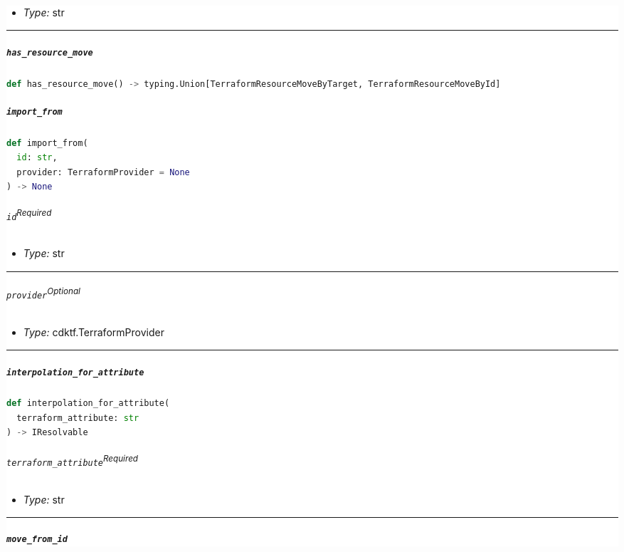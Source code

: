- *Type:* str

---

##### `has_resource_move` <a name="has_resource_move" id="@cdktf/provider-vault.ociAuthBackend.OciAuthBackend.hasResourceMove"></a>

```python
def has_resource_move() -> typing.Union[TerraformResourceMoveByTarget, TerraformResourceMoveById]
```

##### `import_from` <a name="import_from" id="@cdktf/provider-vault.ociAuthBackend.OciAuthBackend.importFrom"></a>

```python
def import_from(
  id: str,
  provider: TerraformProvider = None
) -> None
```

###### `id`<sup>Required</sup> <a name="id" id="@cdktf/provider-vault.ociAuthBackend.OciAuthBackend.importFrom.parameter.id"></a>

- *Type:* str

---

###### `provider`<sup>Optional</sup> <a name="provider" id="@cdktf/provider-vault.ociAuthBackend.OciAuthBackend.importFrom.parameter.provider"></a>

- *Type:* cdktf.TerraformProvider

---

##### `interpolation_for_attribute` <a name="interpolation_for_attribute" id="@cdktf/provider-vault.ociAuthBackend.OciAuthBackend.interpolationForAttribute"></a>

```python
def interpolation_for_attribute(
  terraform_attribute: str
) -> IResolvable
```

###### `terraform_attribute`<sup>Required</sup> <a name="terraform_attribute" id="@cdktf/provider-vault.ociAuthBackend.OciAuthBackend.interpolationForAttribute.parameter.terraformAttribute"></a>

- *Type:* str

---

##### `move_from_id` <a name="move_from_id" id="@cdktf/provider-vault.ociAuthBackend.OciAuthBackend.moveFromId"></a>

